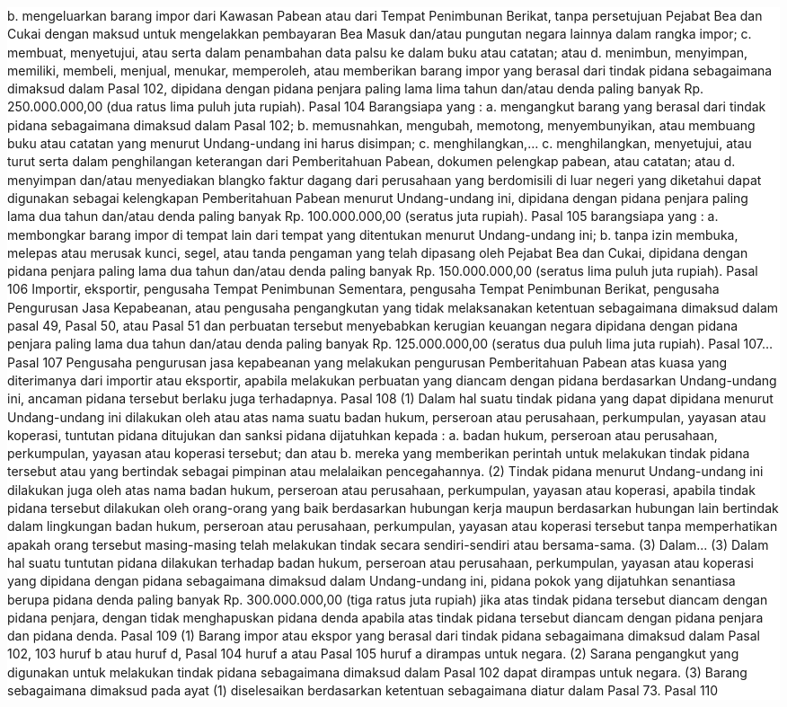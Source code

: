 b. mengeluarkan barang impor dari Kawasan Pabean atau dari Tempat Penimbunan Berikat, tanpa persetujuan Pejabat Bea dan Cukai dengan maksud untuk mengelakkan pembayaran Bea Masuk dan/atau pungutan negara lainnya dalam rangka impor;
c. membuat, menyetujui, atau serta dalam penambahan data palsu ke dalam buku atau catatan; atau
d. menimbun, menyimpan, memiliki, membeli, menjual, menukar, memperoleh, atau memberikan barang impor yang berasal dari tindak pidana sebagaimana dimaksud dalam Pasal 102, dipidana dengan pidana penjara paling lama lima tahun dan/atau denda paling banyak Rp. 250.000.000,00 (dua ratus lima puluh juta rupiah).
Pasal 104
Barangsiapa yang :
a. mengangkut barang yang berasal dari tindak pidana sebagaimana dimaksud dalam Pasal 102;
b. memusnahkan, mengubah, memotong, menyembunyikan, atau membuang buku atau catatan yang menurut Undang-undang ini harus disimpan;
c. menghilangkan,… c. menghilangkan, menyetujui, atau turut serta dalam penghilangan keterangan dari Pemberitahuan Pabean, dokumen pelengkap pabean, atau catatan; atau
d. menyimpan dan/atau menyediakan blangko faktur dagang dari perusahaan yang berdomisili di luar negeri yang diketahui dapat digunakan sebagai kelengkapan Pemberitahuan Pabean menurut Undang-undang ini, dipidana dengan pidana penjara paling lama dua tahun dan/atau denda paling banyak Rp. 100.000.000,00 (seratus juta rupiah).
Pasal 105
barangsiapa yang :
a. membongkar barang impor di tempat lain dari tempat yang ditentukan menurut Undang-undang ini;
b. tanpa izin membuka, melepas atau merusak kunci, segel, atau tanda pengaman yang telah dipasang oleh Pejabat Bea dan Cukai, dipidana dengan pidana penjara paling lama dua tahun dan/atau denda paling banyak Rp. 150.000.000,00 (seratus lima puluh juta rupiah).
Pasal 106
Importir, eksportir, pengusaha Tempat Penimbunan Sementara, pengusaha Tempat Penimbunan Berikat, pengusaha Pengurusan Jasa Kepabeanan, atau pengusaha pengangkutan yang tidak melaksanakan ketentuan sebagaimana dimaksud dalam pasal 49, Pasal 50, atau Pasal 51 dan perbuatan tersebut menyebabkan kerugian keuangan negara dipidana dengan pidana penjara paling lama dua tahun dan/atau denda paling banyak Rp. 125.000.000,00 (seratus dua puluh lima juta rupiah). Pasal 107…
Pasal 107
Pengusaha pengurusan jasa kepabeanan yang melakukan pengurusan Pemberitahuan Pabean atas kuasa yang diterimanya dari importir atau eksportir, apabila melakukan perbuatan yang diancam dengan pidana berdasarkan Undang-undang ini, ancaman pidana tersebut berlaku juga terhadapnya.
Pasal 108
(1) Dalam hal suatu tindak pidana yang dapat dipidana menurut Undang-undang ini dilakukan oleh atau atas nama suatu badan hukum, perseroan atau perusahaan, perkumpulan, yayasan atau koperasi, tuntutan pidana ditujukan dan sanksi pidana dijatuhkan kepada :
a. badan hukum, perseroan atau perusahaan, perkumpulan, yayasan atau koperasi tersebut; dan atau b. mereka yang memberikan perintah untuk melakukan tindak pidana tersebut atau yang bertindak sebagai pimpinan atau melalaikan pencegahannya.
(2) Tindak pidana menurut Undang-undang ini dilakukan juga oleh atas nama badan hukum, perseroan atau perusahaan, perkumpulan, yayasan atau koperasi, apabila tindak pidana tersebut dilakukan oleh orang-orang yang baik berdasarkan hubungan kerja maupun berdasarkan hubungan lain bertindak dalam lingkungan badan hukum, perseroan atau perusahaan, perkumpulan, yayasan atau koperasi tersebut tanpa memperhatikan apakah orang tersebut masing-masing telah melakukan tindak secara sendiri-sendiri atau bersama-sama.
(3) Dalam...
(3) Dalam hal suatu tuntutan pidana dilakukan terhadap badan hukum, perseroan atau perusahaan, perkumpulan, yayasan atau koperasi yang dipidana dengan pidana sebagaimana dimaksud dalam Undang-undang ini, pidana pokok yang dijatuhkan senantiasa berupa pidana denda paling banyak Rp. 300.000.000,00 (tiga ratus juta rupiah) jika atas tindak pidana tersebut diancam dengan pidana penjara, dengan tidak menghapuskan pidana denda apabila atas tindak pidana tersebut diancam dengan pidana penjara dan pidana denda.
Pasal 109
(1) Barang impor atau ekspor yang berasal dari tindak pidana sebagaimana dimaksud dalam Pasal 102, 103 huruf b atau huruf d, Pasal 104 huruf a atau Pasal 105 huruf a dirampas untuk negara.
(2) Sarana pengangkut yang digunakan untuk melakukan tindak pidana sebagaimana dimaksud dalam Pasal 102 dapat dirampas untuk negara.
(3) Barang sebagaimana dimaksud pada ayat (1) diselesaikan berdasarkan ketentuan sebagaimana diatur dalam Pasal 73.
Pasal 110
